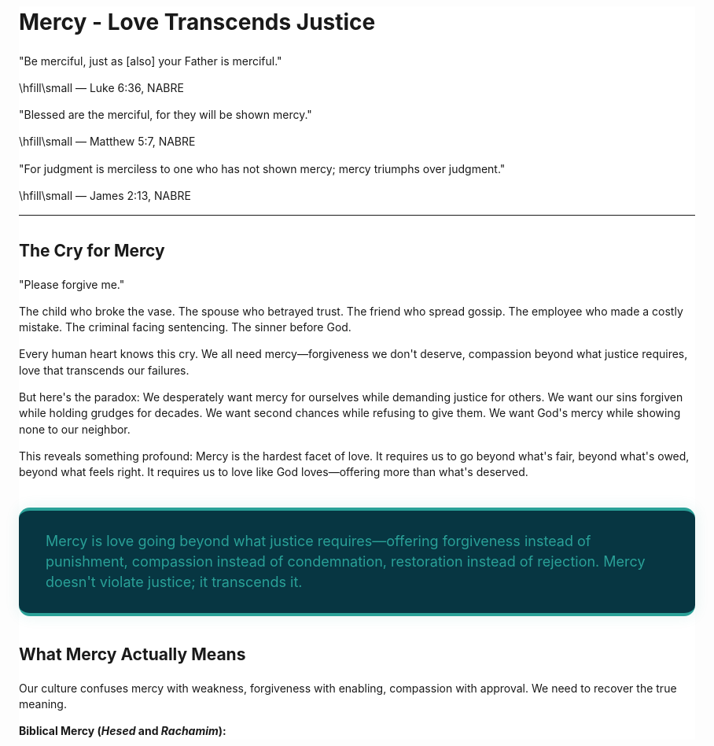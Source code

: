 # Mercy - Love Transcends Justice

<div class="blockquote">
"Be merciful, just as [also] your Father is merciful."

\hfill\small — Luke 6:36, NABRE
</div>

<div class="blockquote">
"Blessed are the merciful, for they will be shown mercy."

\hfill\small — Matthew 5:7, NABRE
</div>

<div class="blockquote">
"For judgment is merciless to one who has not shown mercy; mercy triumphs over judgment."

\hfill\small — James 2:13, NABRE
</div>

---

## The Cry for Mercy

"Please forgive me."

The child who broke the vase. The spouse who betrayed trust. The friend who spread gossip. The employee who made a costly mistake. The criminal facing sentencing. The sinner before God.

Every human heart knows this cry. We all need mercy—forgiveness we don't deserve, compassion beyond what justice requires, love that transcends our failures.

But here's the paradox: We desperately want mercy for ourselves while demanding justice for others. We want our sins forgiven while holding grudges for decades. We want second chances while refusing to give them. We want God's mercy while showing none to our neighbor.

This reveals something profound: Mercy is the hardest facet of love. It requires us to go beyond what's fair, beyond what's owed, beyond what feels right. It requires us to love like God loves—offering more than what's deserved.

<div class="callout" style="background-color: #073642; padding: 26px 34px; margin: 34px 0; border-radius: 14px; font-size: 18px; line-height: 1.45; color: #2aa198; border-top: 4px solid #2aa198; border-bottom: 4px solid #2aa198; box-shadow: 0 0 18px rgba(42, 161, 152, 0.12);">
Mercy is love going beyond what justice requires—offering forgiveness instead of punishment, compassion instead of condemnation, restoration instead of rejection. Mercy doesn't violate justice; it transcends it.
</div>

## What Mercy Actually Means

Our culture confuses mercy with weakness, forgiveness with enabling, compassion with approval. We need to recover the true meaning.

**Biblical Mercy (*Hesed* and *Rachamim*):**
